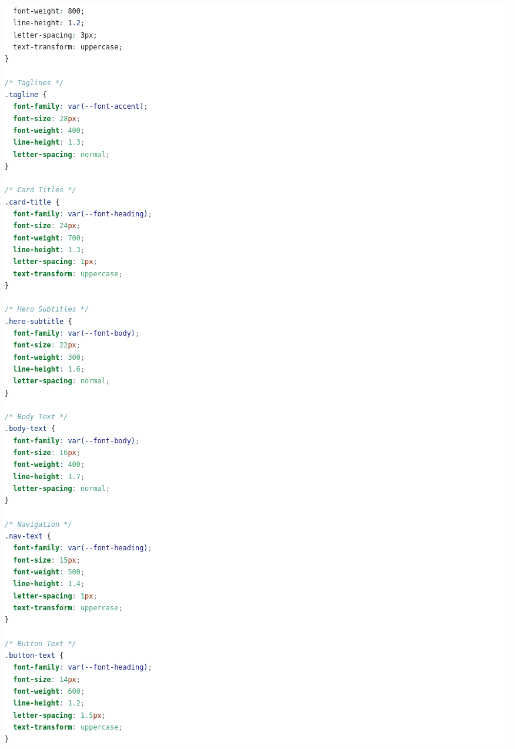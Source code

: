 ```css
  font-weight: 800;
  line-height: 1.2;
  letter-spacing: 3px;
  text-transform: uppercase;
}

/* Taglines */
.tagline {
  font-family: var(--font-accent);
  font-size: 28px;
  font-weight: 400;
  line-height: 1.3;
  letter-spacing: normal;
}

/* Card Titles */
.card-title {
  font-family: var(--font-heading);
  font-size: 24px;
  font-weight: 700;
  line-height: 1.3;
  letter-spacing: 1px;
  text-transform: uppercase;
}

/* Hero Subtitles */
.hero-subtitle {
  font-family: var(--font-body);
  font-size: 22px;
  font-weight: 300;
  line-height: 1.6;
  letter-spacing: normal;
}

/* Body Text */
.body-text {
  font-family: var(--font-body);
  font-size: 16px;
  font-weight: 400;
  line-height: 1.7;
  letter-spacing: normal;
}

/* Navigation */
.nav-text {
  font-family: var(--font-heading);
  font-size: 15px;
  font-weight: 500;
  line-height: 1.4;
  letter-spacing: 1px;
  text-transform: uppercase;
}

/* Button Text */
.button-text {
  font-family: var(--font-heading);
  font-size: 14px;
  font-weight: 600;
  line-height: 1.2;
  letter-spacing: 1.5px;
  text-transform: uppercase;
}

```